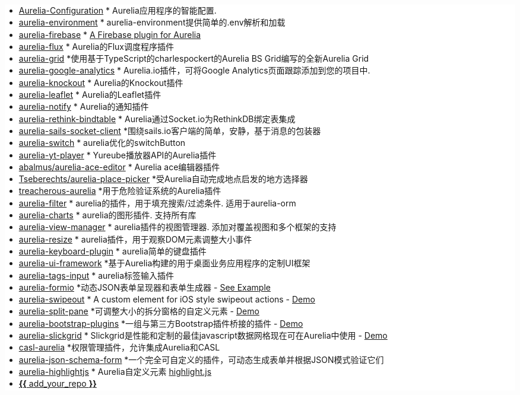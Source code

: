 * [Aurelia-Configuration](https://github.com/vheissu/aurelia-configuration) * Aurelia应用程序的智能配置.
* [aurelia-environment](https://github.com/MarcScheib/aurelia-environment) * aurelia-environment提供简单的.env解析和加载
* [aurelia-firebase](https://github.com/pulsarblow/aurelia-firebase) * [A Firebase plugin for Aurelia](https://aureliaonfire.azurewebsites.net)
* [aurelia-flux](https://github.com/tfrydrychewicz/aurelia-flux) * Aurelia的Flux调度程序插件
* [aurelia-grid](https://github.com/corneliutusnea/aurelia-grid) *使用基于TypeScript的charlespockert的Aurelia BS Grid编写的全新Aurelia Grid
* [aurelia-google-analytics](https://github.com/miguelzakharia/aurelia-google-analytics) * Aurelia.io插件，可将Google Analytics页面跟踪添加到您的项目中.
* [aurelia-knockout](https://github.com/code-chris/aurelia-knockout) * Aurelia的Knockout插件
* [aurelia-leaflet](https://github.com/ceoaliongroo/aurelia-leaflet) * Aurelia的Leaflet插件
* [aurelia-notify](https://github.com/MarcScheib/aurelia-notify) * Aurelia的通知插件
* [aurelia-rethink-bindtable](https://github.com/kristianmandrup/aurelia-rethink-bindtable) * Aurelia通过Socket.io为RethinkDB绑定表集成
* [aurelia-sails-socket-client](https://github.com/Mordred/aurelia-sails-socket-client) *围绕sails.io客户端的简单，安静，基于消息的包装器
* [aurelia-switch](https://github.com/Itprosolutions/aurelia-switch) * aurelia优化的switchButton
* [aurelia-yt-player](https://github.com/genadis/aurelia-yt-player) * Yureube播放器API的Aurelia插件
* [abalmus/aurelia-ace-editor](https://github.com/abalmus/aurelia-ace-editor) * Aurelia ace编辑器插件
* [Tseberechts/aurelia-place-picker](https://github.com/Tseberechts/aurelia-place-picker) *受Aurelia自动完成地点启发的地方选择器
* [treacherous-aurelia](https://github.com/grofit/treacherous-aurelia) *用于危险验证系统的Aurelia插件
* [aurelia-filter](https://github.com/SpoonX/aurelia-filter)  * aurelia的插件，用于填充搜索/过滤条件.  适用于aurelia-orm
* [aurelia-charts](https://github.com/SpoonX/aurelia-charts)  * aurelia的图形插件.  支持所有库
* [aurelia-view-manager](https://github.com/SpoonX/aurelia-view-manager)  * aurelia插件的视图管理器.  添加对覆盖视图和多个框架的支持
* [aurelia-resize](https://github.com/MeirionHughes/aurelia-resize) * aurelia插件，用于观察DOM元素调整大小事件
* [aurelia-keyboard-plugin](https://github.com/Novatrox/aurelia-keyboard-plugin) * aurelia简单的键盘插件
* [aurelia-ui-framework](https://github.com/adarshpastakia/aurelia-ui-framework) *基于Aurelia构建的用于桌面业务应用程序的定制UI框架
* [aurelia-tags-input](https://github.com/TGMorais/aurelia-tags-input) * aurelia标签输入插件
* [aurelia-formio](https://github.com/formio/aurelia-formio) *动态JSON表单呈现器和表单生成器 -  [See Example](https://formio.github.io/aurelia-formio/)
* [aurelia-swipeout](https://github.com/michaelbull/aurelia-swipeout) * A custom element for iOS style swipeout actions - [Demo](https://michaelbull.github.io/aurelia-swipeout/)
* [aurelia-split-pane](https://github.com/michaelbull/aurelia-split-pane) *可调整大小的拆分窗格的自定义元素 -  [Demo](https://michaelbull.github.io/aurelia-split-pane/)
* [aurelia-bootstrap-plugins](https://github.com/ghiscoding/Aurelia-Bootstrap-Plugins) *一组与第三方Bootstrap插件桥接的插件 -  [Demo](https://ghiscoding.github.io/Aurelia-Bootstrap-Plugins/)
* [aurelia-slickgrid](https://github.com/ghiscoding/aurelia-slickgrid) * Slickgrid是性能和定制的最佳javascript数据网格现在可在Aurelia中使用 -  [Demo](https://ghiscoding.github.io/aurelia-slickgrid/)
* [casl-aurelia](https://github.com/stalniy/casl/tree/master/packages/casl-aurelia) *权限管理插件，允许集成Aurelia和CASL
* [aurelia-json-schema-form](https://github.com/jbockle/aurelia-json-schema-form) *一个完全可自定义的插件，可动态生成表单并根据JSON模式验证它们
* [aurelia-highlightjs](https://aurelia-highlightjs.r-w-x.net/#/demo) * Aurelia自定义元素 [highlight.js](https://highlightjs.org/)
* [**{{** add_your_repo **}}**](https://github.com/behzad888/awesome/edit/master/README.md)
